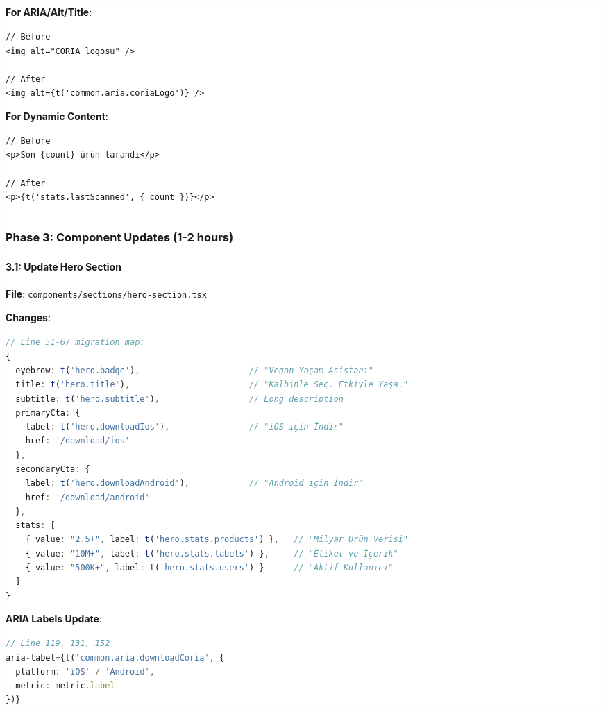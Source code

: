 **For ARIA/Alt/Title**:
```tsx
// Before
<img alt="CORIA logosu" />

// After
<img alt={t('common.aria.coriaLogo')} />
```

**For Dynamic Content**:
```tsx
// Before
<p>Son {count} ürün tarandı</p>

// After
<p>{t('stats.lastScanned', { count })}</p>
```

---

### Phase 3: Component Updates (1-2 hours)

#### 3.1: Update Hero Section

**File**: `components/sections/hero-section.tsx`

**Changes**:
```typescript
// Line 51-67 migration map:
{
  eyebrow: t('hero.badge'),                      // "Vegan Yaşam Asistanı"
  title: t('hero.title'),                        // "Kalbinle Seç. Etkiyle Yaşa."
  subtitle: t('hero.subtitle'),                  // Long description
  primaryCta: {
    label: t('hero.downloadIos'),                // "iOS için İndir"
    href: '/download/ios'
  },
  secondaryCta: {
    label: t('hero.downloadAndroid'),            // "Android için İndir"
    href: '/download/android'
  },
  stats: [
    { value: "2.5+", label: t('hero.stats.products') },   // "Milyar Ürün Verisi"
    { value: "10M+", label: t('hero.stats.labels') },     // "Etiket ve İçerik"
    { value: "500K+", label: t('hero.stats.users') }      // "Aktif Kullanıcı"
  ]
}
```

**ARIA Labels Update**:
```typescript
// Line 119, 131, 152
aria-label={t('common.aria.downloadCoria', {
  platform: 'iOS' / 'Android',
  metric: metric.label
})}
```

